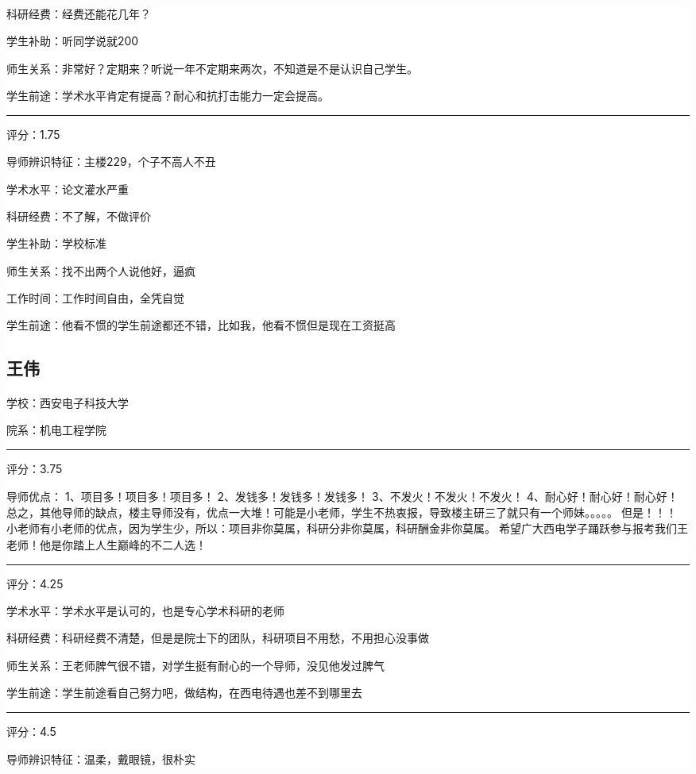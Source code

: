 科研经费：经费还能花几年？

学生补助：听同学说就200

师生关系：非常好？定期来？听说一年不定期来两次，不知道是不是认识自己学生。

学生前途：学术水平肯定有提高？耐心和抗打击能力一定会提高。

* * *

评分：1.75

导师辨识特征：主楼229，个子不高人不丑

学术水平：论文灌水严重

科研经费：不了解，不做评价

学生补助：学校标准

师生关系：找不出两个人说他好，逼疯

工作时间：工作时间自由，全凭自觉

学生前途：他看不惯的学生前途都还不错，比如我，他看不惯但是现在工资挺高

## 王伟

学校：西安电子科技大学

院系：机电工程学院

* * *

评分：3.75

导师优点：
1、项目多！项目多！项目多！
2、发钱多！发钱多！发钱多！
3、不发火！不发火！不发火！
4、耐心好！耐心好！耐心好！
总之，其他导师的缺点，楼主导师没有，优点一大堆！可能是小老师，学生不热衷报，导致楼主研三了就只有一个师妹。。。。。
但是！！！ 小老师有小老师的优点，因为学生少，所以：项目非你莫属，科研分非你莫属，科研酬金非你莫属。
希望广大西电学子踊跃参与报考我们王老师！他是你踏上人生巅峰的不二人选！

* * *

评分：4.25

学术水平：学术水平是认可的，也是专心学术科研的老师

科研经费：科研经费不清楚，但是是院士下的团队，科研项目不用愁，不用担心没事做

师生关系：王老师脾气很不错，对学生挺有耐心的一个导师，没见他发过脾气

学生前途：学生前途看自己努力吧，做结构，在西电待遇也差不到哪里去

* * *

评分：4.5

导师辨识特征：温柔，戴眼镜，很朴实
